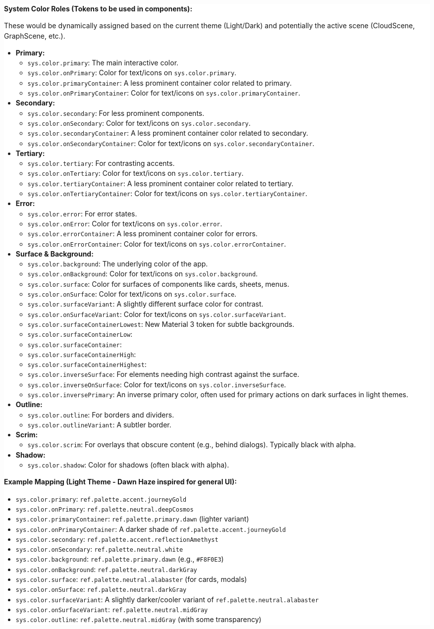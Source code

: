 **System Color Roles (Tokens to be used in components):**

These would be dynamically assigned based on the current theme (Light/Dark) and potentially the active scene (CloudScene, GraphScene, etc.).

*   **Primary:**
    *   `sys.color.primary`: The main interactive color.
    *   `sys.color.onPrimary`: Color for text/icons on `sys.color.primary`.
    *   `sys.color.primaryContainer`: A less prominent container color related to primary.
    *   `sys.color.onPrimaryContainer`: Color for text/icons on `sys.color.primaryContainer`.
*   **Secondary:**
    *   `sys.color.secondary`: For less prominent components.
    *   `sys.color.onSecondary`: Color for text/icons on `sys.color.secondary`.
    *   `sys.color.secondaryContainer`: A less prominent container color related to secondary.
    *   `sys.color.onSecondaryContainer`: Color for text/icons on `sys.color.secondaryContainer`.
*   **Tertiary:**
    *   `sys.color.tertiary`: For contrasting accents.
    *   `sys.color.onTertiary`: Color for text/icons on `sys.color.tertiary`.
    *   `sys.color.tertiaryContainer`: A less prominent container color related to tertiary.
    *   `sys.color.onTertiaryContainer`: Color for text/icons on `sys.color.tertiaryContainer`.
*   **Error:**
    *   `sys.color.error`: For error states.
    *   `sys.color.onError`: Color for text/icons on `sys.color.error`.
    *   `sys.color.errorContainer`: A less prominent container color for errors.
    *   `sys.color.onErrorContainer`: Color for text/icons on `sys.color.errorContainer`.
*   **Surface & Background:**
    *   `sys.color.background`: The underlying color of the app.
    *   `sys.color.onBackground`: Color for text/icons on `sys.color.background`.
    *   `sys.color.surface`: Color for surfaces of components like cards, sheets, menus.
    *   `sys.color.onSurface`: Color for text/icons on `sys.color.surface`.
    *   `sys.color.surfaceVariant`: A slightly different surface color for contrast.
    *   `sys.color.onSurfaceVariant`: Color for text/icons on `sys.color.surfaceVariant`.
    *   `sys.color.surfaceContainerLowest`: New Material 3 token for subtle backgrounds.
    *   `sys.color.surfaceContainerLow`:
    *   `sys.color.surfaceContainer`:
    *   `sys.color.surfaceContainerHigh`:
    *   `sys.color.surfaceContainerHighest`:
    *   `sys.color.inverseSurface`: For elements needing high contrast against the surface.
    *   `sys.color.inverseOnSurface`: Color for text/icons on `sys.color.inverseSurface`.
    *   `sys.color.inversePrimary`: An inverse primary color, often used for primary actions on dark surfaces in light themes.
*   **Outline:**
    *   `sys.color.outline`: For borders and dividers.
    *   `sys.color.outlineVariant`: A subtler border.
*   **Scrim:**
    *   `sys.color.scrim`: For overlays that obscure content (e.g., behind dialogs). Typically black with alpha.
*   **Shadow:**
    *   `sys.color.shadow`: Color for shadows (often black with alpha).

**Example Mapping (Light Theme - Dawn Haze inspired for general UI):**

*   `sys.color.primary`: `ref.palette.accent.journeyGold`
*   `sys.color.onPrimary`: `ref.palette.neutral.deepCosmos`
*   `sys.color.primaryContainer`: `ref.palette.primary.dawn` (lighter variant)
*   `sys.color.onPrimaryContainer`: A darker shade of `ref.palette.accent.journeyGold`
*   `sys.color.secondary`: `ref.palette.accent.reflectionAmethyst`
*   `sys.color.onSecondary`: `ref.palette.neutral.white`
*   `sys.color.background`: `ref.palette.primary.dawn` (e.g., `#F8F0E3`)
*   `sys.color.onBackground`: `ref.palette.neutral.darkGray`
*   `sys.color.surface`: `ref.palette.neutral.alabaster` (for cards, modals)
*   `sys.color.onSurface`: `ref.palette.neutral.darkGray`
*   `sys.color.surfaceVariant`: A slightly darker/cooler variant of `ref.palette.neutral.alabaster`
*   `sys.color.onSurfaceVariant`: `ref.palette.neutral.midGray`
*   `sys.color.outline`: `ref.palette.neutral.midGray` (with some transparency)
